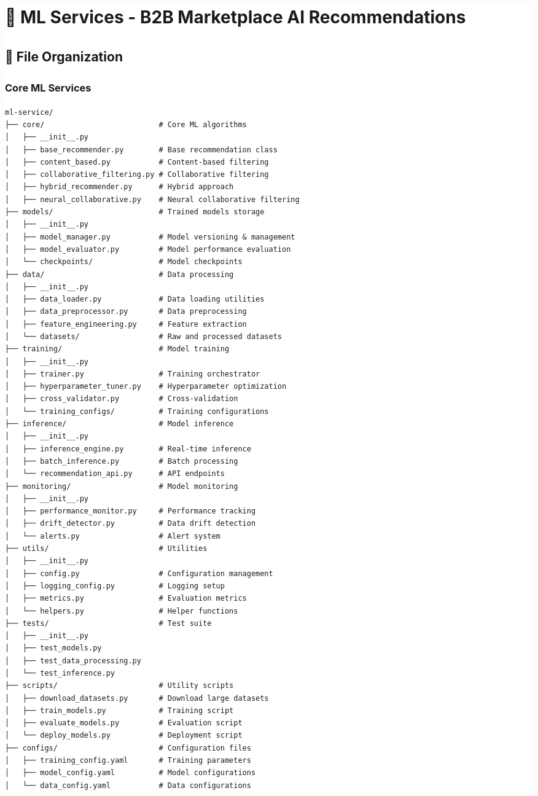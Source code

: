 # 🤖 ML Services - B2B Marketplace AI Recommendations

## 📁 **File Organization**

### **Core ML Services**
```
ml-service/
├── core/                          # Core ML algorithms
│   ├── __init__.py
│   ├── base_recommender.py        # Base recommendation class
│   ├── content_based.py           # Content-based filtering
│   ├── collaborative_filtering.py # Collaborative filtering
│   ├── hybrid_recommender.py      # Hybrid approach
│   ├── neural_collaborative.py    # Neural collaborative filtering
├── models/                        # Trained models storage
│   ├── __init__.py
│   ├── model_manager.py           # Model versioning & management
│   ├── model_evaluator.py         # Model performance evaluation
│   └── checkpoints/               # Model checkpoints
├── data/                          # Data processing
│   ├── __init__.py
│   ├── data_loader.py             # Data loading utilities
│   ├── data_preprocessor.py       # Data preprocessing
│   ├── feature_engineering.py     # Feature extraction
│   └── datasets/                  # Raw and processed datasets
├── training/                      # Model training
│   ├── __init__.py
│   ├── trainer.py                 # Training orchestrator
│   ├── hyperparameter_tuner.py    # Hyperparameter optimization
│   ├── cross_validator.py         # Cross-validation
│   └── training_configs/          # Training configurations
├── inference/                     # Model inference
│   ├── __init__.py
│   ├── inference_engine.py        # Real-time inference
│   ├── batch_inference.py         # Batch processing
│   └── recommendation_api.py      # API endpoints
├── monitoring/                    # Model monitoring
│   ├── __init__.py
│   ├── performance_monitor.py     # Performance tracking
│   ├── drift_detector.py          # Data drift detection
│   └── alerts.py                  # Alert system
├── utils/                         # Utilities
│   ├── __init__.py
│   ├── config.py                  # Configuration management
│   ├── logging_config.py          # Logging setup
│   ├── metrics.py                 # Evaluation metrics
│   └── helpers.py                 # Helper functions
├── tests/                         # Test suite
│   ├── __init__.py
│   ├── test_models.py
│   ├── test_data_processing.py
│   └── test_inference.py
├── scripts/                       # Utility scripts
│   ├── download_datasets.py       # Download large datasets
│   ├── train_models.py            # Training script
│   ├── evaluate_models.py         # Evaluation script
│   └── deploy_models.py           # Deployment script
├── configs/                       # Configuration files
│   ├── training_config.yaml       # Training parameters
│   ├── model_config.yaml          # Model configurations
│   └── data_config.yaml           # Data configurations
```